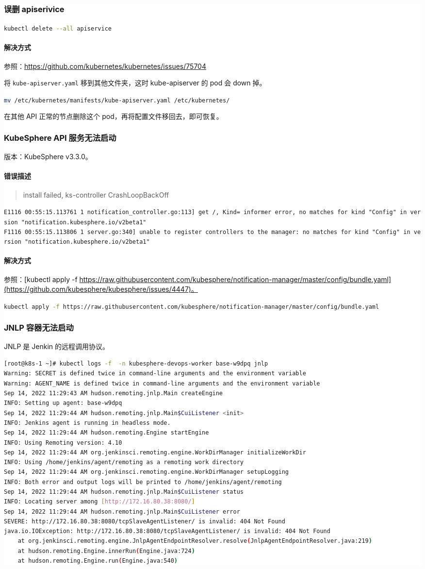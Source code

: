 ### 误删 apiserivice

```bash
kubectl delete --all apiservice
```

#### 解决方式

参照：https://github.com/kubernetes/kubernetes/issues/75704

将 `kube-apiserver.yaml` 移到其他文件夹，这时 kube-apiserver 的 pod 会 down 掉。

```bash
mv /etc/kubernetes/manifests/kube-apiserver.yaml /etc/kubernetes/
```

在其他 API 正常的节点删除这个 pod，再将配置文件移回去，即可恢复。

### KubeSphere API 服务无法启动

版本：KubeSphere v3.3.0。

#### 错误描述

> install failed, ks-controller CrashLoopBackOff

```log
E1116 00:55:15.113761 1 notification_controller.go:113] get /, Kind= informer error, no matches for kind "Config" in version "notification.kubesphere.io/v2beta1"
F1116 00:55:15.113806 1 server.go:340] unable to register controllers to the manager: no matches for kind "Config" in version "notification.kubesphere.io/v2beta1"
```

#### 解决方式

参照：[kubectl apply -f https://raw.githubusercontent.com/kubesphere/notification-manager/master/config/bundle.yaml](https://github.com/kubesphere/kubesphere/issues/4447)。

```bash
kubectl apply -f https://raw.githubusercontent.com/kubesphere/notification-manager/master/config/bundle.yaml
```

### JNLP 容器无法启动

JNLP 是 Jenkin 的远程调用协议。

```bash
[root@k8s-1 ~]# kubectl logs -f  -n kubesphere-devops-worker base-w9dpq jnlp
Warning: SECRET is defined twice in command-line arguments and the environment variable
Warning: AGENT_NAME is defined twice in command-line arguments and the environment variable
Sep 14, 2022 11:29:43 AM hudson.remoting.jnlp.Main createEngine
INFO: Setting up agent: base-w9dpq
Sep 14, 2022 11:29:44 AM hudson.remoting.jnlp.Main$CuiListener <init>
INFO: Jenkins agent is running in headless mode.
Sep 14, 2022 11:29:44 AM hudson.remoting.Engine startEngine
INFO: Using Remoting version: 4.10
Sep 14, 2022 11:29:44 AM org.jenkinsci.remoting.engine.WorkDirManager initializeWorkDir
INFO: Using /home/jenkins/agent/remoting as a remoting work directory
Sep 14, 2022 11:29:44 AM org.jenkinsci.remoting.engine.WorkDirManager setupLogging
INFO: Both error and output logs will be printed to /home/jenkins/agent/remoting
Sep 14, 2022 11:29:44 AM hudson.remoting.jnlp.Main$CuiListener status
INFO: Locating server among [http://172.16.80.38:8080/]
Sep 14, 2022 11:29:44 AM hudson.remoting.jnlp.Main$CuiListener error
SEVERE: http://172.16.80.38:8080/tcpSlaveAgentListener/ is invalid: 404 Not Found
java.io.IOException: http://172.16.80.38:8080/tcpSlaveAgentListener/ is invalid: 404 Not Found
	at org.jenkinsci.remoting.engine.JnlpAgentEndpointResolver.resolve(JnlpAgentEndpointResolver.java:219)
	at hudson.remoting.Engine.innerRun(Engine.java:724)
	at hudson.remoting.Engine.run(Engine.java:540)
```